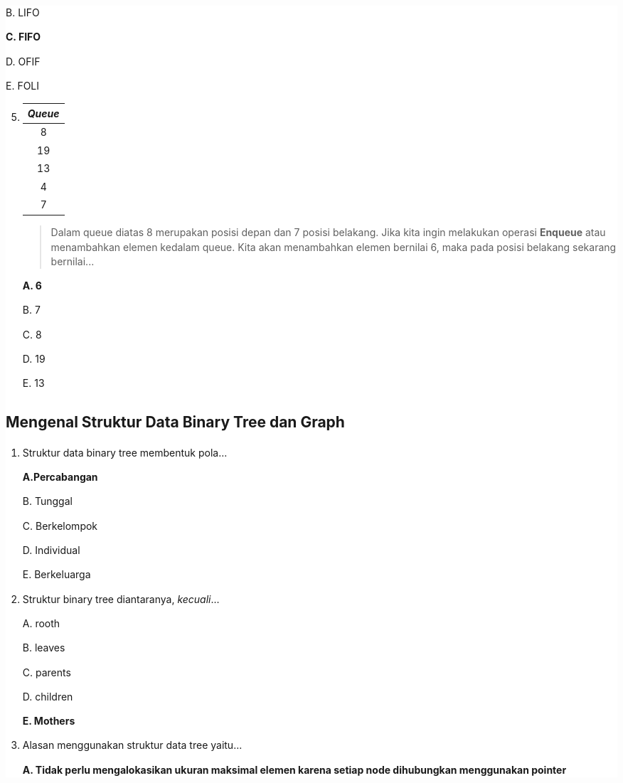    B. LIFO
 
   **C. FIFO**
 
   D. OFIF
 
   E. FOLI

5. |*Queue*|
   |:-----:|
   |8|
   |19|
   |13|
   |4|
   |7|

   > Dalam queue diatas 8 merupakan posisi depan dan 7 posisi belakang. Jika kita ingin melakukan operasi **Enqueue** atau menambahkan elemen kedalam queue. Kita akan menambahkan elemen bernilai 6, maka pada posisi belakang sekarang bernilai...
 
   **A. 6** 
 
   B. 7
 
   C. 8
 
   D. 19
 
   E. 13

## Mengenal Struktur Data Binary Tree dan Graph
1. Struktur data binary tree membentuk pola...
 
   **A.Percabangan**
 
   B. Tunggal
 
   C. Berkelompok
 
   D. Individual
   
   E. Berkeluarga

2. Struktur binary tree diantaranya, *kecuali*...
 
   A. rooth
 
   B. leaves
 
   C. parents
   
   D. children
 
   **E. Mothers**

3. Alasan menggunakan struktur data tree yaitu...
 
   **A. Tidak perlu mengalokasikan ukuran maksimal elemen karena setiap node dihubungkan menggunakan pointer**
 